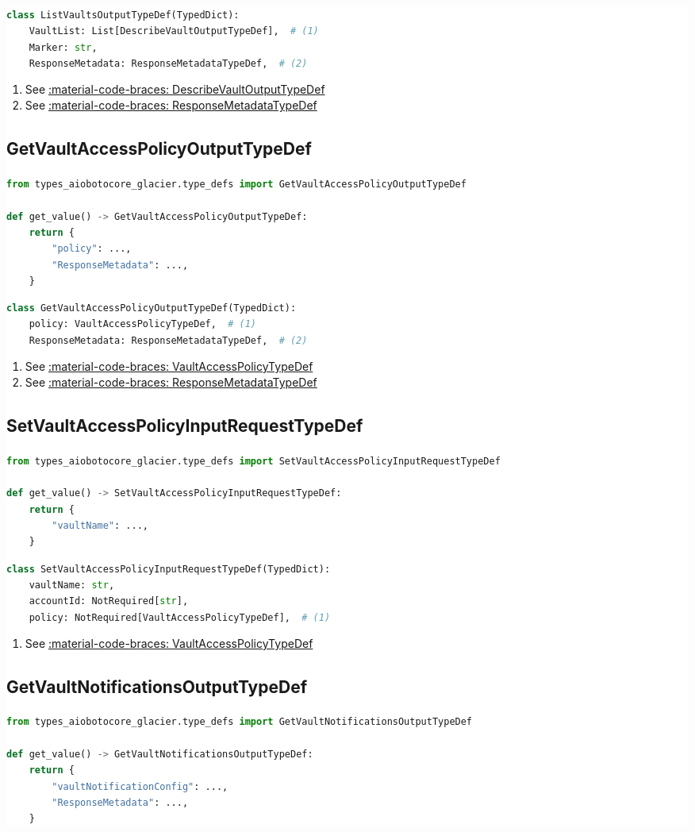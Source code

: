 ```python title="Definition"
class ListVaultsOutputTypeDef(TypedDict):
    VaultList: List[DescribeVaultOutputTypeDef],  # (1)
    Marker: str,
    ResponseMetadata: ResponseMetadataTypeDef,  # (2)
```

1. See [:material-code-braces: DescribeVaultOutputTypeDef](./type_defs.md#describevaultoutputtypedef) 
2. See [:material-code-braces: ResponseMetadataTypeDef](./type_defs.md#responsemetadatatypedef) 
## GetVaultAccessPolicyOutputTypeDef

```python title="Usage Example"
from types_aiobotocore_glacier.type_defs import GetVaultAccessPolicyOutputTypeDef

def get_value() -> GetVaultAccessPolicyOutputTypeDef:
    return {
        "policy": ...,
        "ResponseMetadata": ...,
    }
```

```python title="Definition"
class GetVaultAccessPolicyOutputTypeDef(TypedDict):
    policy: VaultAccessPolicyTypeDef,  # (1)
    ResponseMetadata: ResponseMetadataTypeDef,  # (2)
```

1. See [:material-code-braces: VaultAccessPolicyTypeDef](./type_defs.md#vaultaccesspolicytypedef) 
2. See [:material-code-braces: ResponseMetadataTypeDef](./type_defs.md#responsemetadatatypedef) 
## SetVaultAccessPolicyInputRequestTypeDef

```python title="Usage Example"
from types_aiobotocore_glacier.type_defs import SetVaultAccessPolicyInputRequestTypeDef

def get_value() -> SetVaultAccessPolicyInputRequestTypeDef:
    return {
        "vaultName": ...,
    }
```

```python title="Definition"
class SetVaultAccessPolicyInputRequestTypeDef(TypedDict):
    vaultName: str,
    accountId: NotRequired[str],
    policy: NotRequired[VaultAccessPolicyTypeDef],  # (1)
```

1. See [:material-code-braces: VaultAccessPolicyTypeDef](./type_defs.md#vaultaccesspolicytypedef) 
## GetVaultNotificationsOutputTypeDef

```python title="Usage Example"
from types_aiobotocore_glacier.type_defs import GetVaultNotificationsOutputTypeDef

def get_value() -> GetVaultNotificationsOutputTypeDef:
    return {
        "vaultNotificationConfig": ...,
        "ResponseMetadata": ...,
    }
```

